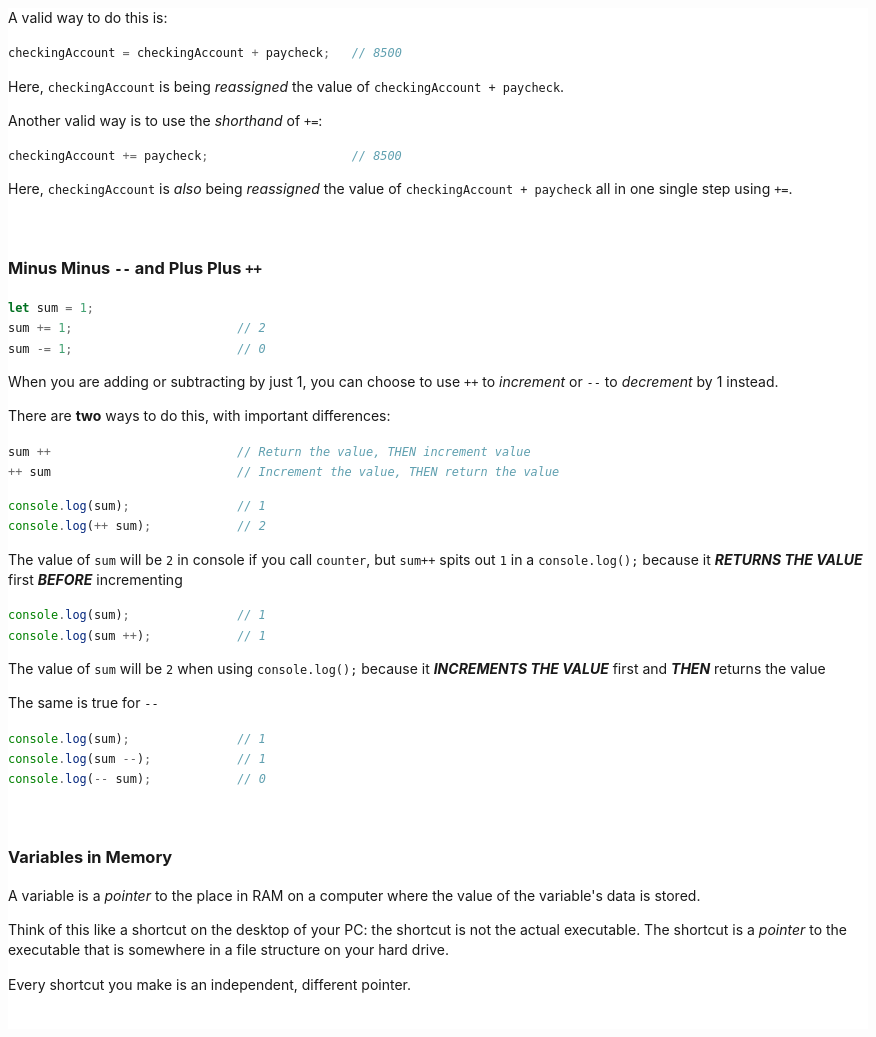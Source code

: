 A valid way to do this is:
```js
checkingAccount = checkingAccount + paycheck;   // 8500
```
Here, ```checkingAccount``` is being *reassigned* the value of ```checkingAccount + paycheck```.  

Another valid way is to use the *shorthand* of ```+=```:
```js
checkingAccount += paycheck;                    // 8500                           
```
Here, ```checkingAccount``` is *also* being *reassigned* the value of ```checkingAccount + paycheck``` all in one single step using ```+=```.

<br>

### Minus Minus ```--``` and Plus Plus ``++``
```js
let sum = 1;
sum += 1;                       // 2 
sum -= 1;                       // 0  
```
When you are adding or subtracting by just 1, you can choose to use ```++``` to *increment* or ```--``` to *decrement* by 1 instead.

There are **two** ways to do this, with important differences:
```js
sum ++                          // Return the value, THEN increment value
++ sum                          // Increment the value, THEN return the value
```
```js
console.log(sum);               // 1
console.log(++ sum);            // 2 
```
The value of ```sum``` will be ```2``` in console if you call ```counter```, but ```sum++``` spits out ```1``` in a ```console.log();``` because it ***RETURNS THE VALUE*** first ***BEFORE*** incrementing
```js
console.log(sum);               // 1
console.log(sum ++);            // 1 
```
The value of ```sum``` will be ```2``` when using ```console.log();``` because it ***INCREMENTS THE VALUE*** first and ***THEN*** returns the value   

The same is true for ```--```
```js
console.log(sum);               // 1
console.log(sum --);            // 1  
console.log(-- sum);            // 0
```


<br>

### Variables in Memory
A variable is a *pointer* to the place in RAM on a computer where the value of the variable's data is stored. 

Think of this like a shortcut on the desktop of your PC: the shortcut is not the actual executable. The shortcut is a *pointer* to the executable that is somewhere in a file structure on your hard drive.   

Every shortcut you make is an independent, different pointer.  

<br>



